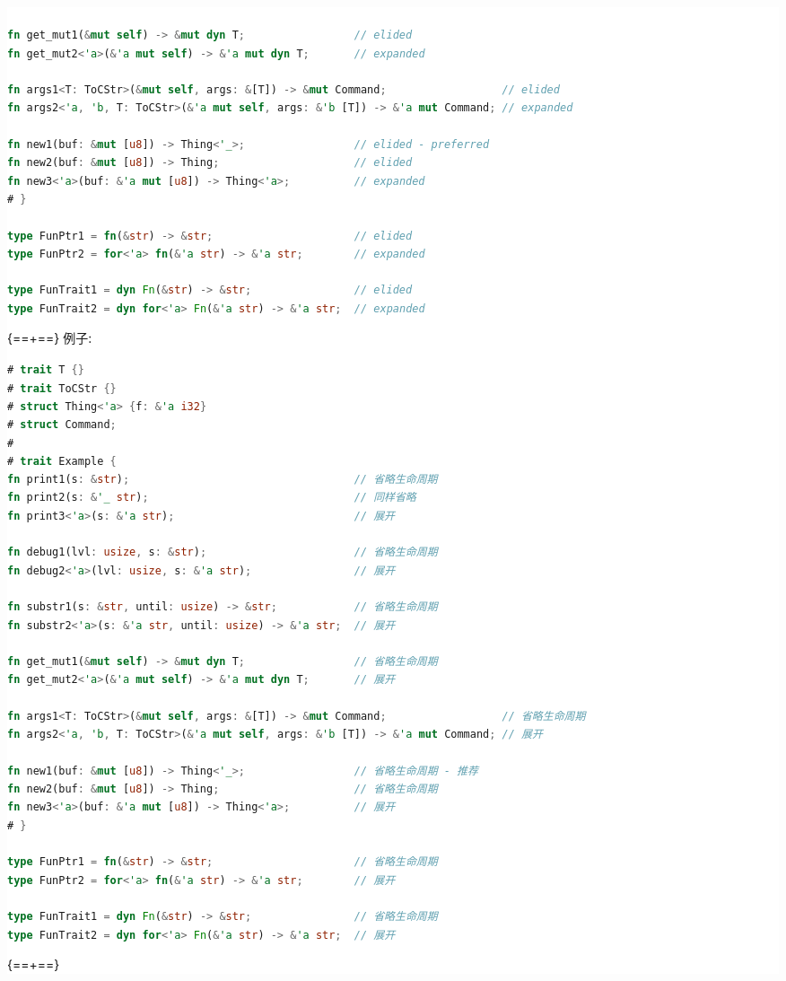 ```rust

fn get_mut1(&mut self) -> &mut dyn T;                 // elided
fn get_mut2<'a>(&'a mut self) -> &'a mut dyn T;       // expanded

fn args1<T: ToCStr>(&mut self, args: &[T]) -> &mut Command;                  // elided
fn args2<'a, 'b, T: ToCStr>(&'a mut self, args: &'b [T]) -> &'a mut Command; // expanded

fn new1(buf: &mut [u8]) -> Thing<'_>;                 // elided - preferred
fn new2(buf: &mut [u8]) -> Thing;                     // elided
fn new3<'a>(buf: &'a mut [u8]) -> Thing<'a>;          // expanded
# }

type FunPtr1 = fn(&str) -> &str;                      // elided
type FunPtr2 = for<'a> fn(&'a str) -> &'a str;        // expanded

type FunTrait1 = dyn Fn(&str) -> &str;                // elided
type FunTrait2 = dyn for<'a> Fn(&'a str) -> &'a str;  // expanded
```
{==+==}
例子:

```rust
# trait T {}
# trait ToCStr {}
# struct Thing<'a> {f: &'a i32}
# struct Command;
#
# trait Example {
fn print1(s: &str);                                   // 省略生命周期
fn print2(s: &'_ str);                                // 同样省略
fn print3<'a>(s: &'a str);                            // 展开

fn debug1(lvl: usize, s: &str);                       // 省略生命周期
fn debug2<'a>(lvl: usize, s: &'a str);                // 展开

fn substr1(s: &str, until: usize) -> &str;            // 省略生命周期
fn substr2<'a>(s: &'a str, until: usize) -> &'a str;  // 展开

fn get_mut1(&mut self) -> &mut dyn T;                 // 省略生命周期
fn get_mut2<'a>(&'a mut self) -> &'a mut dyn T;       // 展开

fn args1<T: ToCStr>(&mut self, args: &[T]) -> &mut Command;                  // 省略生命周期
fn args2<'a, 'b, T: ToCStr>(&'a mut self, args: &'b [T]) -> &'a mut Command; // 展开

fn new1(buf: &mut [u8]) -> Thing<'_>;                 // 省略生命周期 - 推荐
fn new2(buf: &mut [u8]) -> Thing;                     // 省略生命周期
fn new3<'a>(buf: &'a mut [u8]) -> Thing<'a>;          // 展开
# }

type FunPtr1 = fn(&str) -> &str;                      // 省略生命周期
type FunPtr2 = for<'a> fn(&'a str) -> &'a str;        // 展开

type FunTrait1 = dyn Fn(&str) -> &str;                // 省略生命周期
type FunTrait2 = dyn for<'a> Fn(&'a str) -> &'a str;  // 展开
```
{==+==}


[closure trait]: types/closure.md
[constant]: items/constant-items.md
[function item]: types/function-item.md
[function pointer]: types/function-pointer.md
[RFC 599]: https://github.com/rust-lang/rfcs/blob/master/text/0599-default-object-bound.md
[RFC 1156]: https://github.com/rust-lang/rfcs/blob/master/text/1156-adjust-default-object-bounds.md
[static]: items/static-items.md
[trait object]: types/trait-object.md